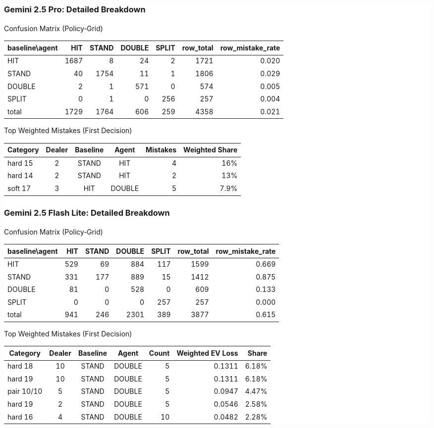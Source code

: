 ### Gemini 2.5 Pro: Detailed Breakdown

Confusion Matrix (Policy‑Grid)

| baseline\\agent | HIT | STAND | DOUBLE | SPLIT | row_total | row_mistake_rate |
| :--- | ---: | ---: | ---: | ---: | ---: | ---: |
| HIT   | 1687 | 8   | 24  | 2   | 1721 | 0.020 |
| STAND | 40   | 1754| 11  | 1   | 1806 | 0.029 |
| DOUBLE| 2    | 1  | 571 | 0   | 574  | 0.005 |
| SPLIT | 0    | 1  | 0   | 256 | 257  | 0.004 |
| total | 1729 | 1764| 606 | 259 | 4358 | 0.021 |

Top Weighted Mistakes (First Decision)

| Category | Dealer | Baseline | Agent | Mistakes | Weighted Share |
|---|:---:|:---:|:---:|---:|---:|
| hard 15 | 2 | STAND  | HIT    | 4 | 16% |
| hard 14 | 2 | STAND  | HIT    | 2 | 13% |
| soft 17 | 3 | HIT    | DOUBLE | 5 | 7.9% |

### Gemini 2.5 Flash Lite: Detailed Breakdown

Confusion Matrix (Policy‑Grid)

| baseline\\agent | HIT | STAND | DOUBLE | SPLIT | row_total | row_mistake_rate |
| :--- | ---: | ---: | ---: | ---: | ---: | ---: |
| HIT   | 529  | 69  | 884 | 117 | 1599 | 0.669 |
| STAND | 331  | 177 | 889 | 15  | 1412 | 0.875 |
| DOUBLE| 81   | 0   | 528 | 0   | 609  | 0.133 |
| SPLIT | 0    | 0   | 0   | 257 | 257  | 0.000 |
| total | 941  | 246 | 2301| 389 | 3877 | 0.615 |

Top Weighted Mistakes (First Decision)

| Category | Dealer | Baseline | Agent | Count | Weighted EV Loss | Share |
|---|:---:|:---:|:---:|---:|---:|---:|
| hard 18 | 10 | STAND | DOUBLE | 5 | 0.1311 | 6.18% |
| hard 19 | 10 | STAND | DOUBLE | 5 | 0.1311 | 6.18% |
| pair 10/10 | 5 | STAND | DOUBLE | 5 | 0.0947 | 4.47% |
| hard 19 | 2 | STAND | DOUBLE | 5 | 0.0546 | 2.58% |
| hard 16 | 4 | STAND | DOUBLE | 10 | 0.0482 | 2.28% |
